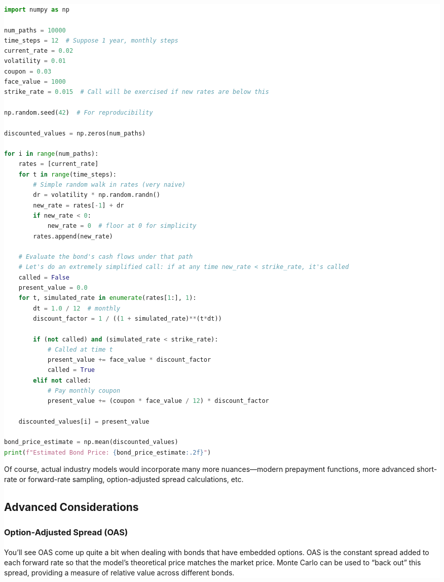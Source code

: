 ```python
import numpy as np

num_paths = 10000
time_steps = 12  # Suppose 1 year, monthly steps
current_rate = 0.02
volatility = 0.01
coupon = 0.03
face_value = 1000
strike_rate = 0.015  # Call will be exercised if new rates are below this

np.random.seed(42)  # For reproducibility

discounted_values = np.zeros(num_paths)

for i in range(num_paths):
    rates = [current_rate]
    for t in range(time_steps):
        # Simple random walk in rates (very naive)
        dr = volatility * np.random.randn()
        new_rate = rates[-1] + dr
        if new_rate < 0:
            new_rate = 0  # floor at 0 for simplicity
        rates.append(new_rate)
    
    # Evaluate the bond's cash flows under that path
    # Let's do an extremely simplified call: if at any time new_rate < strike_rate, it's called
    called = False
    present_value = 0.0
    for t, simulated_rate in enumerate(rates[1:], 1):
        dt = 1.0 / 12  # monthly
        discount_factor = 1 / ((1 + simulated_rate)**(t*dt))
        
        if (not called) and (simulated_rate < strike_rate):
            # Called at time t
            present_value += face_value * discount_factor
            called = True
        elif not called:
            # Pay monthly coupon
            present_value += (coupon * face_value / 12) * discount_factor
            
    discounted_values[i] = present_value

bond_price_estimate = np.mean(discounted_values)
print(f"Estimated Bond Price: {bond_price_estimate:.2f}")
```

Of course, actual industry models would incorporate many more nuances—modern prepayment functions, more advanced short-rate or forward-rate sampling, option-adjusted spread calculations, etc.

## Advanced Considerations
### Option-Adjusted Spread (OAS)
You’ll see OAS come up quite a bit when dealing with bonds that have embedded options. OAS is the constant spread added to each forward rate so that the model’s theoretical price matches the market price. Monte Carlo can be used to “back out” this spread, providing a measure of relative value across different bonds.

